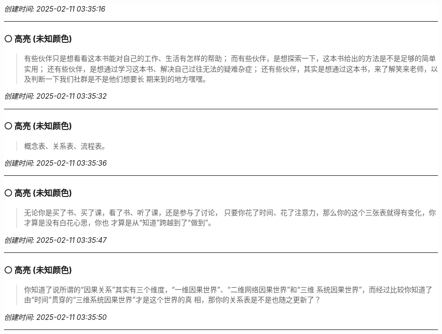 *创建时间: 2025-02-11 03:35:16*

---

### ⚪ 高亮 (未知颜色)

> 有些伙伴只是想看看这本书能对⾃⼰的⼯作、⽣活有怎样的帮助； ⽽有些伙伴，是想探索⼀下，这本书给出的⽅法是不是⾜够的简单实⽤； 还有些伙伴，是想通过学习这本书、解决⾃⼰过往⽆法的疑难杂症； 还有些伙伴，其实是想通过这本书，来了解笑来⽼师，以及判断⼀下我们社群是不是他们想要⻓ 期来到的地⽅嘿嘿。

*创建时间: 2025-02-11 03:35:32*

---

### ⚪ 高亮 (未知颜色)

> 概念表、关系表、流程表。

*创建时间: 2025-02-11 03:35:36*

---

### ⚪ 高亮 (未知颜色)

> ⽆论你是买了书、买了课，看了书、听了课，还是参与了讨论， 只要你花了时间、花了注意⼒，那么你的这个三张表就得有变化，你才算是没有⽩花⼼思，你也 才算是从“知道”跨越到了“做到”。

*创建时间: 2025-02-11 03:35:47*

---

### ⚪ 高亮 (未知颜色)

> 你知道了说所谓的“因果关系”其实有三个维度，“⼀维因果世界”、“⼆维⽹络因果世界”和“三维 系统因果世界”，⽽经过⽐较你知道了由“时间”贯穿的“三维系统因果世界”才是这个世界的真 相，那你的关系表是不是也随之更新了？

*创建时间: 2025-02-11 03:35:50*

---

